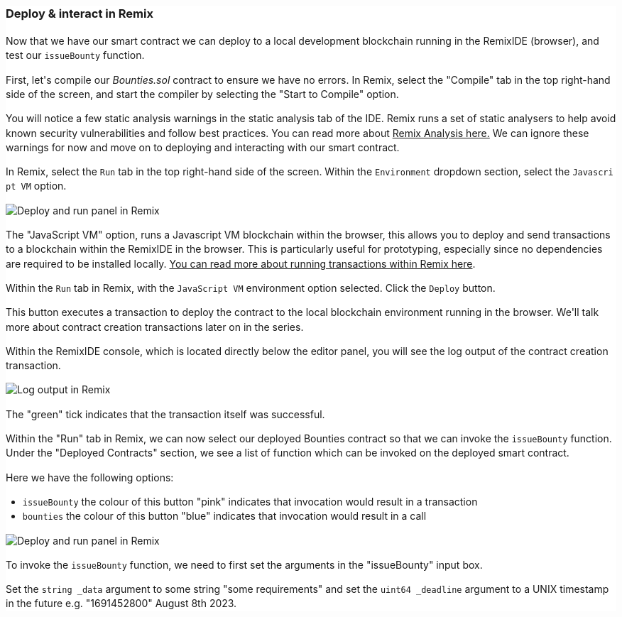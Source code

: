 ### Deploy & interact in Remix

Now that we have our smart contract we can deploy to a local development blockchain running in the RemixIDE (browser), and test our `issueBounty` function.

First, let's compile our _Bounties.sol_ contract to ensure we have no errors. In Remix, select the "Compile" tab in the top right-hand side of the screen, and start the compiler by selecting the "Start to Compile" option.

You will notice a few static analysis warnings in the static analysis tab of the IDE. Remix runs a set of static analysers to help avoid known security vulnerabilities and follow best practices. You can read more about [Remix Analysis here.](https://remix-ide.readthedocs.io/en/latest/static_analysis.html) We can ignore these warnings for now and move on to deploying and interacting with our smart contract.

In Remix, select the `Run` tab in the top right-hand side of the screen. Within the `Environment` dropdown section, select the `Javascript VM` option.

![Deploy and run panel in Remix](https://ipfs.infura.io/ipfs/QmeNPZCm5rQMKn9feQh9zAjoT8C62LYMySER91scTP56dK)

The "JavaScript VM" option, runs a Javascript VM blockchain within the browser, this allows you to deploy and send transactions to a blockchain within the RemixIDE in the browser. This is particularly useful for prototyping, especially since no dependencies are required to be installed locally. [You can read more about running transactions within Remix here](https://remix-ide.readthedocs.io/en/latest/run.html).

Within the `Run` tab in Remix, with the `JavaScript VM` environment option selected. Click the `Deploy` button.

This button executes a transaction to deploy the contract to the local blockchain environment running in the browser. We'll talk more about contract creation transactions later on in the series.

Within the RemixIDE console, which is located directly below the editor panel, you will see the log output of the contract creation transaction.

![Log output in Remix](https://ipfs.infura.io/ipfs/QmcLv2bWgZHj4rggjwAgic99wivND9G7ZsmPqfH5iHfdrj)

The "green" tick indicates that the transaction itself was successful.

Within the "Run" tab in Remix, we can now select our deployed Bounties contract so that we can invoke the `issueBounty` function. Under the "Deployed Contracts" section, we see a list of function which can be invoked on the deployed smart contract.

Here we have the following options:

-   `issueBounty` the colour of this button "pink" indicates that invocation would result in a transaction
-   `bounties` the colour of this button "blue" indicates that invocation would result in a call

![Deploy and run panel in Remix](https://ipfs.infura.io/ipfs/QmRnPSACBzP561kkKNEa4G5jboPrWWQ9LdmVTHQbAEXjMf)

To invoke the `issueBounty` function, we need to first set the arguments in the "issueBounty" input box.

Set the `string _data` argument to some string "some requirements" and set the `uint64 _deadline` argument to a UNIX timestamp in the future e.g. "1691452800" August 8th 2023.
